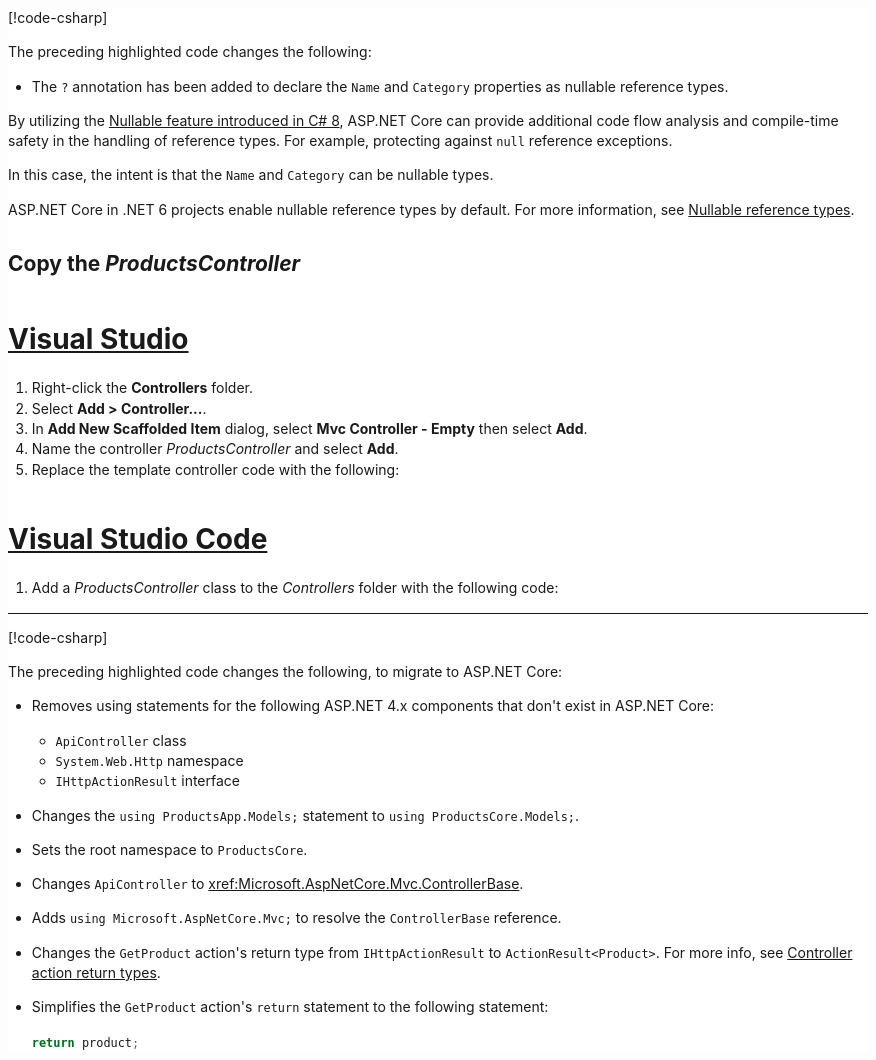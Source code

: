 
   [!code-csharp[](webapi/sample/6.x/ProductsCore/Models/Product.cs?highlight=6,7)]

The preceding highlighted code changes the following:

* The `?` annotation has been added to declare the `Name` and `Category` properties as nullable reference types.

By utilizing the [Nullable feature introduced in C# 8](/dotnet/csharp/whats-new/csharp-8#nullable-reference-types), ASP.NET Core can provide additional code flow analysis and compile-time safety in the handling of reference types. For example, protecting against `null` reference exceptions.

In this case, the intent is that the `Name` and `Category` can be nullable types.

ASP.NET Core in .NET 6 projects enable nullable reference types by default. For more information, see [Nullable reference types](/dotnet/csharp/nullable-references).

## Copy the *ProductsController*

# [Visual Studio](#tab/visual-studio)

1. Right-click the **Controllers** folder.
1. Select **Add > Controller...**.
1. In **Add New Scaffolded Item** dialog, select **Mvc Controller - Empty** then select **Add**.
1. Name the controller *ProductsController* and select **Add**.
1. Replace the template controller code with the following:

# [Visual Studio Code](#tab/visual-studio-code)

1. Add a *ProductsController* class to the *Controllers* folder with the following code:

---

   [!code-csharp[](webapi/sample/6.x/ProductsCore/Controllers/ProductsController.cs?highlight=1,2,4,6,7,8,26,32,33,40)]

The preceding highlighted code changes the following, to migrate to ASP.NET Core:

* Removes using statements for the following ASP.NET 4.x components that don't exist in ASP.NET Core:

  * `ApiController` class
  * `System.Web.Http` namespace
  * `IHttpActionResult` interface

* Changes the `using ProductsApp.Models;` statement to `using ProductsCore.Models;`.
* Sets the root namespace to `ProductsCore`.
* Changes `ApiController` to <xref:Microsoft.AspNetCore.Mvc.ControllerBase>.
* Adds `using Microsoft.AspNetCore.Mvc;` to resolve the `ControllerBase` reference.
* Changes the `GetProduct` action's return type from `IHttpActionResult` to `ActionResult<Product>`. For more info, see [Controller action return types](/aspnet/core/web-api/action-return-types).
* Simplifies the `GetProduct` action's `return` statement to the following statement:

    ```csharp
    return product;
    ```

